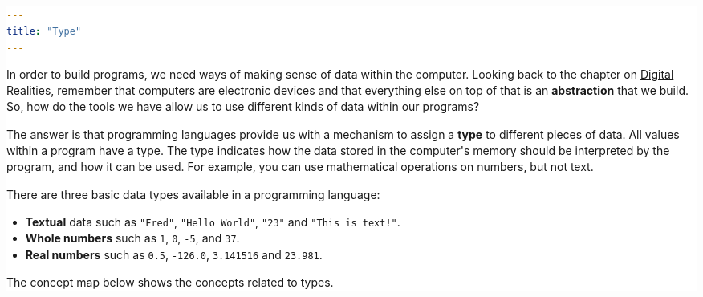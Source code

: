 ```yaml
---
title: "Type"
---
```


In order to build programs, we need ways of making sense of data within the computer. 
Looking back to the chapter on [Digital Realities](../../../../part-0-getting-started/1-digital-realities/0-overview), remember that computers are electronic devices and that everything else on top of that is an **abstraction** that we build. So, how do the tools we have allow us to use different kinds of data within our programs?

The answer is that programming languages provide us with a mechanism to assign a **type** to different pieces of data.
All values within a program have a type. The type indicates how the data stored in the computer's memory should be interpreted by the program, and how it can be used.
For example, you can use mathematical operations on numbers, but not text.

There are three basic data types available in a programming language:

- **Textual** data such as `"Fred"`, `"Hello World"`, `"23"` and `"This is text!"`.
- **Whole numbers** such as `1`, `0`, `-5`, and `37`.
- **Real numbers** such as `0.5`, `-126.0`, `3.141516` and `23.981`.

The concept map below shows the concepts related to types.
